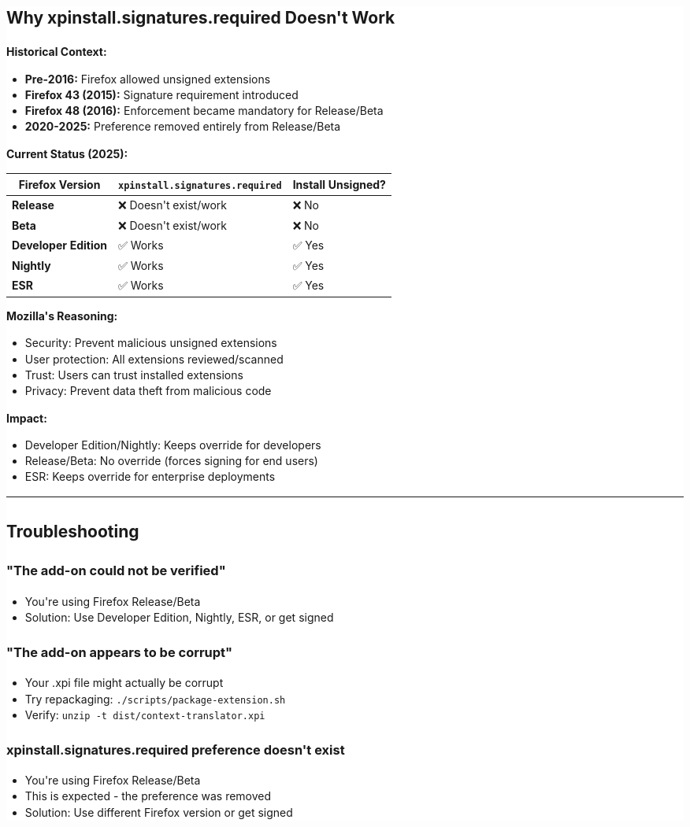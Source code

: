 
## Why xpinstall.signatures.required Doesn't Work

**Historical Context:**

- **Pre-2016:** Firefox allowed unsigned extensions
- **Firefox 43 (2015):** Signature requirement introduced
- **Firefox 48 (2016):** Enforcement became mandatory for Release/Beta
- **2020-2025:** Preference removed entirely from Release/Beta

**Current Status (2025):**

| Firefox Version | `xpinstall.signatures.required` | Install Unsigned? |
|-----------------|----------------------------------|-------------------|
| **Release** | ❌ Doesn't exist/work | ❌ No |
| **Beta** | ❌ Doesn't exist/work | ❌ No |
| **Developer Edition** | ✅ Works | ✅ Yes |
| **Nightly** | ✅ Works | ✅ Yes |
| **ESR** | ✅ Works | ✅ Yes |

**Mozilla's Reasoning:**
- Security: Prevent malicious unsigned extensions
- User protection: All extensions reviewed/scanned
- Trust: Users can trust installed extensions
- Privacy: Prevent data theft from malicious code

**Impact:**
- Developer Edition/Nightly: Keeps override for developers
- Release/Beta: No override (forces signing for end users)
- ESR: Keeps override for enterprise deployments

---

## Troubleshooting

### "The add-on could not be verified"
- You're using Firefox Release/Beta
- Solution: Use Developer Edition, Nightly, ESR, or get signed

### "The add-on appears to be corrupt"
- Your .xpi file might actually be corrupt
- Try repackaging: `./scripts/package-extension.sh`
- Verify: `unzip -t dist/context-translator.xpi`

### xpinstall.signatures.required preference doesn't exist
- You're using Firefox Release/Beta
- This is expected - the preference was removed
- Solution: Use different Firefox version or get signed
